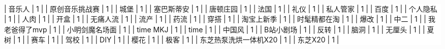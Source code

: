 | 音乐人 | 1 |
| 原创音乐挑战赛 | 1 |
| 城堡 | 1 |
| 塞巴斯蒂安 | 1 |
| 唐顿庄园 | 1 |
| 法国 | 1 |
| 礼仪 | 1 |
| 私人管家 | 1 |
| 百度 | 1 |
| 个人隐私 | 1 |
| 人肉 | 1 |
| 开盒 | 1 |
| 无痛人流 | 1 |
| 流产 | 1 |
| 药流 | 1 |
| 穿搭 | 1 |
| 淘宝上新季 | 1 |
| 时髦精都在淘 | 1 |
| 爆改 | 1 |
| 中二 | 1 |
| 我老爸得了mvp | 1 |
| 小明剑魔名场面 | 1 |
| time MKJ | 1 |
| time | 1 |
| 中国风 | 1 |
| B站小剧场 | 1 |
| 反转 | 1 |
| 脑洞 | 1 |
| 无厘头 | 1 |
| 夏树 | 1 |
| 赛车 | 1 |
| 驾校 | 1 |
| DIY | 1 |
| 樱花 | 1 |
| 极客 | 1 |
| 东芝热泵洗烘一体机X20 | 1 |
| 东芝X20 | 1 |